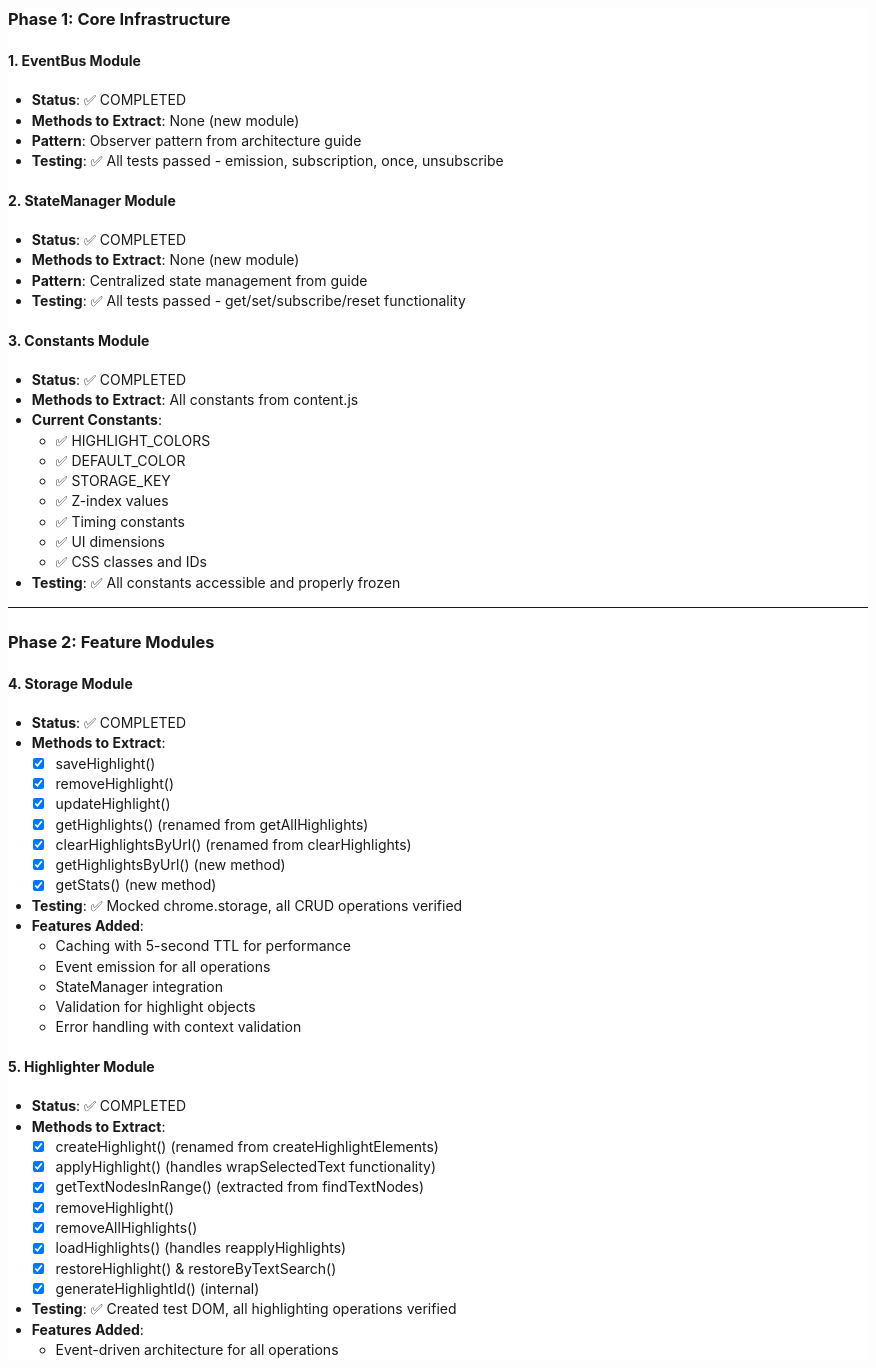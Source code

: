 ### Phase 1: Core Infrastructure

#### 1. EventBus Module
- **Status**: ✅ COMPLETED
- **Methods to Extract**: None (new module)
- **Pattern**: Observer pattern from architecture guide
- **Testing**: ✅ All tests passed - emission, subscription, once, unsubscribe

#### 2. StateManager Module  
- **Status**: ✅ COMPLETED
- **Methods to Extract**: None (new module)
- **Pattern**: Centralized state management from guide
- **Testing**: ✅ All tests passed - get/set/subscribe/reset functionality

#### 3. Constants Module
- **Status**: ✅ COMPLETED  
- **Methods to Extract**: All constants from content.js
- **Current Constants**:
  - ✅ HIGHLIGHT_COLORS
  - ✅ DEFAULT_COLOR
  - ✅ STORAGE_KEY
  - ✅ Z-index values
  - ✅ Timing constants
  - ✅ UI dimensions
  - ✅ CSS classes and IDs
- **Testing**: ✅ All constants accessible and properly frozen

---

### Phase 2: Feature Modules

#### 4. Storage Module
- **Status**: ✅ COMPLETED
- **Methods to Extract**:
  - [x] saveHighlight()
  - [x] removeHighlight() 
  - [x] updateHighlight()
  - [x] getHighlights() (renamed from getAllHighlights)
  - [x] clearHighlightsByUrl() (renamed from clearHighlights)
  - [x] getHighlightsByUrl() (new method)
  - [x] getStats() (new method)
- **Testing**: ✅ Mocked chrome.storage, all CRUD operations verified
- **Features Added**:
  - Caching with 5-second TTL for performance
  - Event emission for all operations
  - StateManager integration
  - Validation for highlight objects
  - Error handling with context validation

#### 5. Highlighter Module
- **Status**: ✅ COMPLETED
- **Methods to Extract**:
  - [x] createHighlight() (renamed from createHighlightElements)
  - [x] applyHighlight() (handles wrapSelectedText functionality)
  - [x] getTextNodesInRange() (extracted from findTextNodes)
  - [x] removeHighlight()
  - [x] removeAllHighlights()
  - [x] loadHighlights() (handles reapplyHighlights)
  - [x] restoreHighlight() & restoreByTextSearch()
  - [x] generateHighlightId() (internal)
- **Testing**: ✅ Created test DOM, all highlighting operations verified
- **Features Added**:
  - Event-driven architecture for all operations
